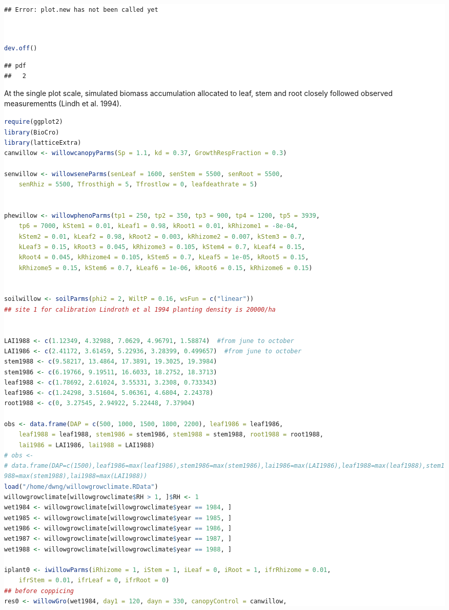 ```
## Error: plot.new has not been called yet
```

```r


dev.off()
```

```
## pdf 
##   2
```


At the single plot scale, simulated biomass accumulation allocated to leaf, stem and root closely followed observed measurementts (Lindh et al. 1994).

```r
require(ggplot2)
library(BioCro)
library(latticeExtra)
canwillow <- willowcanopyParms(Sp = 1.1, kd = 0.37, GrowthRespFraction = 0.3)

senwillow <- willowseneParms(senLeaf = 1600, senStem = 5500, senRoot = 5500, 
    senRhiz = 5500, Tfrosthigh = 5, Tfrostlow = 0, leafdeathrate = 5)


phewillow <- willowphenoParms(tp1 = 250, tp2 = 350, tp3 = 900, tp4 = 1200, tp5 = 3939, 
    tp6 = 7000, kStem1 = 0.01, kLeaf1 = 0.98, kRoot1 = 0.01, kRhizome1 = -8e-04, 
    kStem2 = 0.01, kLeaf2 = 0.98, kRoot2 = 0.003, kRhizome2 = 0.007, kStem3 = 0.7, 
    kLeaf3 = 0.15, kRoot3 = 0.045, kRhizome3 = 0.105, kStem4 = 0.7, kLeaf4 = 0.15, 
    kRoot4 = 0.045, kRhizome4 = 0.105, kStem5 = 0.7, kLeaf5 = 1e-05, kRoot5 = 0.15, 
    kRhizome5 = 0.15, kStem6 = 0.7, kLeaf6 = 1e-06, kRoot6 = 0.15, kRhizome6 = 0.15)


soilwillow <- soilParms(phi2 = 2, WiltP = 0.16, wsFun = c("linear"))
## site 1 for calibration Lindroth et al 1994 planting density is 20000/ha


LAI1988 <- c(1.12349, 4.32988, 7.0629, 4.96791, 1.58874)  #from june to october
LAI1986 <- c(2.41172, 3.61459, 5.22936, 3.28399, 0.499657)  #from june to october
stem1988 <- c(9.58217, 13.4864, 17.3891, 19.3025, 19.3984)
stem1986 <- c(6.19766, 9.19511, 16.6033, 18.2752, 18.3713)
leaf1988 <- c(1.78692, 2.61024, 3.55331, 3.2308, 0.733343)
leaf1986 <- c(1.24298, 3.51604, 5.06361, 4.6804, 2.24378)
root1988 <- c(0, 3.27545, 2.94922, 5.22448, 7.37904)

obs <- data.frame(DAP = c(500, 1000, 1500, 1800, 2200), leaf1986 = leaf1986, 
    leaf1988 = leaf1988, stem1986 = stem1986, stem1988 = stem1988, root1988 = root1988, 
    lai1986 = LAI1986, lai1988 = LAI1988)
# obs <-
# data.frame(DAP=c(1500),leaf1986=max(leaf1986),stem1986=max(stem1986),lai1986=max(LAI1986),leaf1988=max(leaf1988),stem1988=max(stem1988),lai1988=max(LAI1988))
load("/home/dwng/willowgrowclimate.RData")
willowgrowclimate[willowgrowclimate$RH > 1, ]$RH <- 1
wet1984 <- willowgrowclimate[willowgrowclimate$year == 1984, ]
wet1985 <- willowgrowclimate[willowgrowclimate$year == 1985, ]
wet1986 <- willowgrowclimate[willowgrowclimate$year == 1986, ]
wet1987 <- willowgrowclimate[willowgrowclimate$year == 1987, ]
wet1988 <- willowgrowclimate[willowgrowclimate$year == 1988, ]

iplant0 <- iwillowParms(iRhizome = 1, iStem = 1, iLeaf = 0, iRoot = 1, ifrRhizome = 0.01, 
    ifrStem = 0.01, ifrLeaf = 0, ifrRoot = 0)
## before coppicing
res0 <- willowGro(wet1984, day1 = 120, dayn = 330, canopyControl = canwillow, 
```